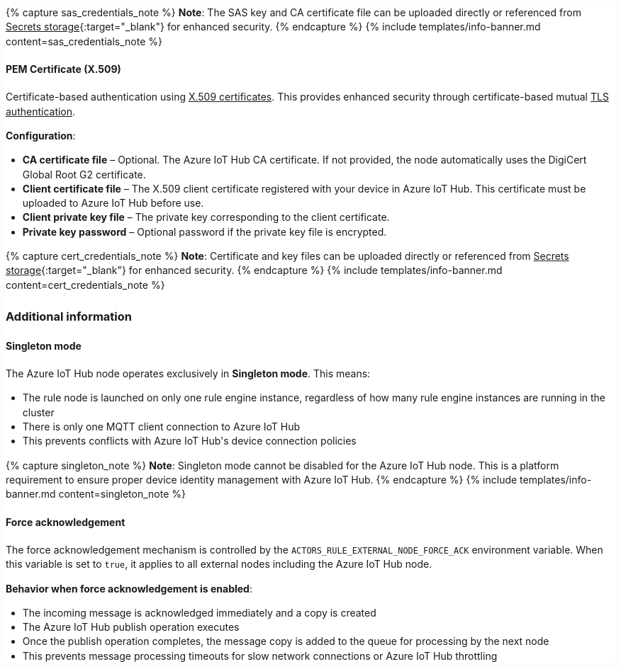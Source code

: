 {% capture sas_credentials_note %}
**Note**: The SAS key and CA certificate file can be uploaded directly or referenced from [Secrets storage](/docs/pe/user-guide/secrets-storage/){:target="_blank"} for enhanced
security.
{% endcapture %}
{% include templates/info-banner.md content=sas_credentials_note %}

#### PEM Certificate (X.509)

Certificate-based authentication using [X.509 certificates](https://learn.microsoft.com/en-us/azure/iot-edge/how-to-authenticate-downstream-device#x509-ca-signed-authentication).
This provides enhanced security through certificate-based mutual [TLS authentication](https://learn.microsoft.com/en-us/azure/iot/iot-mqtt-connect-to-iot-hub#tls-configuration).

**Configuration**:

- **CA certificate file** – Optional. The Azure IoT Hub CA certificate. If not provided, the node automatically uses the DigiCert Global Root G2 certificate.
- **Client certificate file** – The X.509 client certificate registered with your device in Azure IoT Hub. This certificate must be uploaded to Azure IoT Hub before use.
- **Client private key file** – The private key corresponding to the client certificate.
- **Private key password** – Optional password if the private key file is encrypted.

{% capture cert_credentials_note %}
**Note**: Certificate and key files can be uploaded directly or referenced from [Secrets storage](/docs/pe/user-guide/secrets-storage/){:target="_blank"} for enhanced security.
{% endcapture %}
{% include templates/info-banner.md content=cert_credentials_note %}

### Additional information

#### Singleton mode

The Azure IoT Hub node operates exclusively in **Singleton mode**. This means:

- The rule node is launched on only one rule engine instance, regardless of how many rule engine instances are running in the cluster
- There is only one MQTT client connection to Azure IoT Hub
- This prevents conflicts with Azure IoT Hub's device connection policies

{% capture singleton_note %}
**Note**: Singleton mode cannot be disabled for the Azure IoT Hub node. This is a platform requirement to ensure proper device identity management with Azure IoT Hub.
{% endcapture %}
{% include templates/info-banner.md content=singleton_note %}

#### Force acknowledgement

The force acknowledgement mechanism is controlled by the `ACTORS_RULE_EXTERNAL_NODE_FORCE_ACK` environment variable. When this variable is set to `true`, it applies to all external
nodes including the Azure IoT Hub node.

**Behavior when force acknowledgement is enabled**:

- The incoming message is acknowledged immediately and a copy is created
- The Azure IoT Hub publish operation executes
- Once the publish operation completes, the message copy is added to the queue for processing by the next node
- This prevents message processing timeouts for slow network connections or Azure IoT Hub throttling
